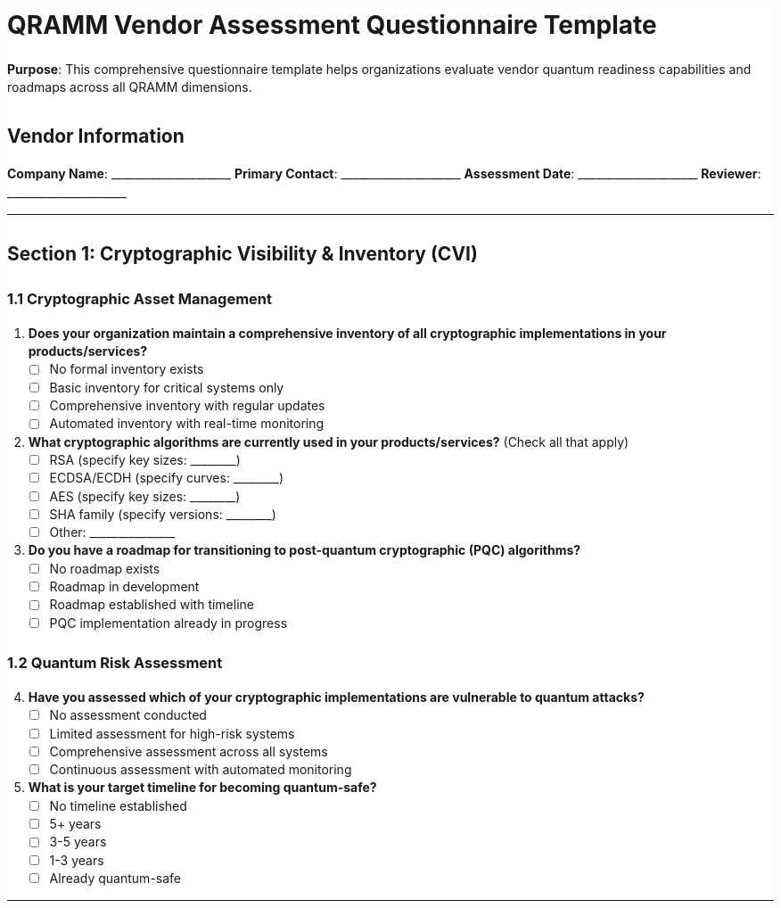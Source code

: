 # QRAMM Vendor Assessment Questionnaire Template

**Purpose**: This comprehensive questionnaire template helps organizations evaluate vendor quantum readiness capabilities and roadmaps across all QRAMM dimensions.

## Vendor Information

**Company Name**: _____________________
**Primary Contact**: _____________________
**Assessment Date**: _____________________
**Reviewer**: _____________________

---

## Section 1: Cryptographic Visibility & Inventory (CVI)

### 1.1 Cryptographic Asset Management

1. **Does your organization maintain a comprehensive inventory of all cryptographic implementations in your products/services?**
   - [ ] No formal inventory exists
   - [ ] Basic inventory for critical systems only
   - [ ] Comprehensive inventory with regular updates
   - [ ] Automated inventory with real-time monitoring

2. **What cryptographic algorithms are currently used in your products/services?** (Check all that apply)
   - [ ] RSA (specify key sizes: ________)
   - [ ] ECDSA/ECDH (specify curves: ________)
   - [ ] AES (specify key sizes: ________)
   - [ ] SHA family (specify versions: ________)
   - [ ] Other: _______________

3. **Do you have a roadmap for transitioning to post-quantum cryptographic (PQC) algorithms?**
   - [ ] No roadmap exists
   - [ ] Roadmap in development
   - [ ] Roadmap established with timeline
   - [ ] PQC implementation already in progress

### 1.2 Quantum Risk Assessment

4. **Have you assessed which of your cryptographic implementations are vulnerable to quantum attacks?**
   - [ ] No assessment conducted
   - [ ] Limited assessment for high-risk systems
   - [ ] Comprehensive assessment across all systems
   - [ ] Continuous assessment with automated monitoring

5. **What is your target timeline for becoming quantum-safe?**
   - [ ] No timeline established
   - [ ] 5+ years
   - [ ] 3-5 years
   - [ ] 1-3 years
   - [ ] Already quantum-safe

---